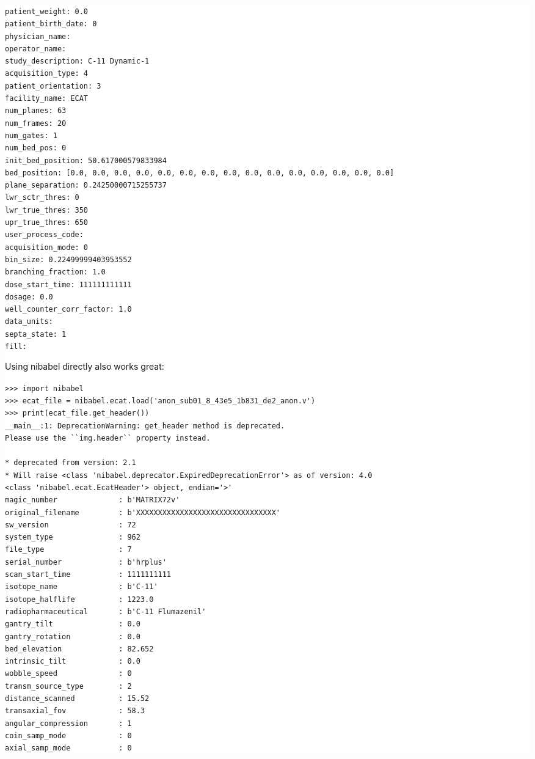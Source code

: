 ```{code-block} bash
patient_weight: 0.0
patient_birth_date: 0
physician_name:
operator_name:
study_description: C-11 Dynamic-1
acquisition_type: 4
patient_orientation: 3
facility_name: ECAT
num_planes: 63
num_frames: 20
num_gates: 1
num_bed_pos: 0
init_bed_position: 50.617000579833984
bed_position: [0.0, 0.0, 0.0, 0.0, 0.0, 0.0, 0.0, 0.0, 0.0, 0.0, 0.0, 0.0, 0.0, 0.0, 0.0]
plane_separation: 0.24250000715255737
lwr_sctr_thres: 0
lwr_true_thres: 350
upr_true_thres: 650
user_process_code:
acquisition_mode: 0
bin_size: 0.22499999403953552
branching_fraction: 1.0
dose_start_time: 111111111111
dosage: 0.0
well_counter_corr_factor: 1.0
data_units:
septa_state: 1
fill:
```

Using nibabel directly also works great:



```{code-block} python
>>> import nibabel
>>> ecat_file = nibabel.ecat.load('anon_sub01_8_43e5_1b831_de2_anon.v')
>>> print(ecat_file.get_header())
__main__:1: DeprecationWarning: get_header method is deprecated.
Please use the ``img.header`` property instead.

* deprecated from version: 2.1
* Will raise <class 'nibabel.deprecator.ExpiredDeprecationError'> as of version: 4.0
<class 'nibabel.ecat.EcatHeader'> object, endian='>'
magic_number              : b'MATRIX72v'
original_filename         : b'XXXXXXXXXXXXXXXXXXXXXXXXXXXXXXXX'
sw_version                : 72
system_type               : 962
file_type                 : 7
serial_number             : b'hrplus'
scan_start_time           : 1111111111
isotope_name              : b'C-11'
isotope_halflife          : 1223.0
radiopharmaceutical       : b'C-11 Flumazenil'
gantry_tilt               : 0.0
gantry_rotation           : 0.0
bed_elevation             : 82.652
intrinsic_tilt            : 0.0
wobble_speed              : 0
transm_source_type        : 2
distance_scanned          : 15.52
transaxial_fov            : 58.3
angular_compression       : 1
coin_samp_mode            : 0
axial_samp_mode           : 0
```

[OpenNeuroPET project]: https://openneuropet.github.io/
[PET2BIDS]: https://github.com/openneuropet/PET2BIDS